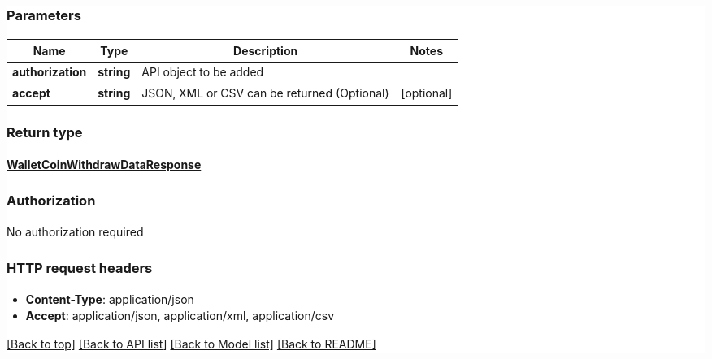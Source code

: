 ### Parameters

Name | Type | Description  | Notes
------------- | ------------- | ------------- | -------------
 **authorization** | **string**| API object to be added | 
 **accept** | **string**| JSON, XML or CSV can be returned (Optional) | [optional] 

### Return type

[**WalletCoinWithdrawDataResponse**](WalletCoinWithdrawDataResponse.md)

### Authorization

No authorization required

### HTTP request headers

 - **Content-Type**: application/json
 - **Accept**: application/json, application/xml, application/csv

[[Back to top]](#) [[Back to API list]](../README.md#documentation-for-api-endpoints) [[Back to Model list]](../README.md#documentation-for-models) [[Back to README]](../README.md)


